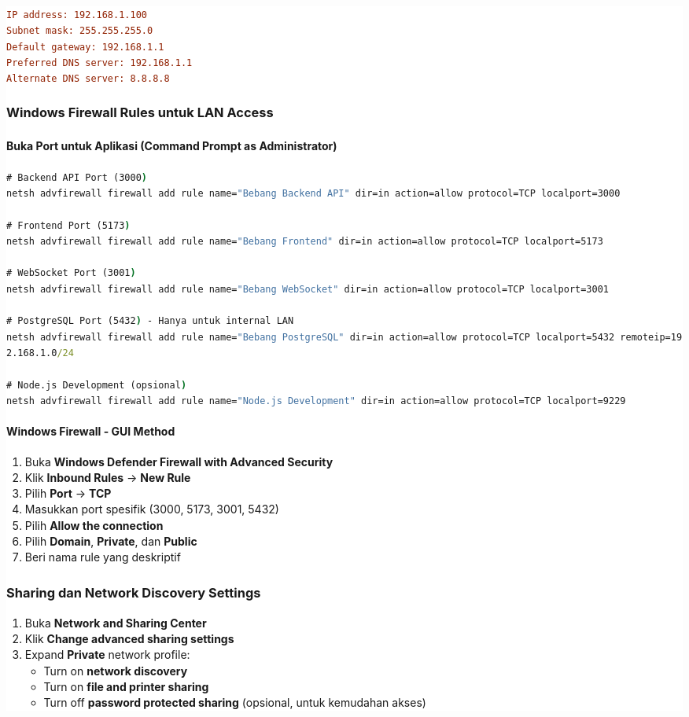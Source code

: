 ```ini
IP address: 192.168.1.100
Subnet mask: 255.255.255.0
Default gateway: 192.168.1.1
Preferred DNS server: 192.168.1.1
Alternate DNS server: 8.8.8.8
```

### Windows Firewall Rules untuk LAN Access

#### Buka Port untuk Aplikasi (Command Prompt as Administrator)
```cmd
# Backend API Port (3000)
netsh advfirewall firewall add rule name="Bebang Backend API" dir=in action=allow protocol=TCP localport=3000

# Frontend Port (5173)
netsh advfirewall firewall add rule name="Bebang Frontend" dir=in action=allow protocol=TCP localport=5173

# WebSocket Port (3001)
netsh advfirewall firewall add rule name="Bebang WebSocket" dir=in action=allow protocol=TCP localport=3001

# PostgreSQL Port (5432) - Hanya untuk internal LAN
netsh advfirewall firewall add rule name="Bebang PostgreSQL" dir=in action=allow protocol=TCP localport=5432 remoteip=192.168.1.0/24

# Node.js Development (opsional)
netsh advfirewall firewall add rule name="Node.js Development" dir=in action=allow protocol=TCP localport=9229
```

#### Windows Firewall - GUI Method
1. Buka **Windows Defender Firewall with Advanced Security**
2. Klik **Inbound Rules** → **New Rule**
3. Pilih **Port** → **TCP**
4. Masukkan port spesifik (3000, 5173, 3001, 5432)
5. Pilih **Allow the connection**
6. Pilih **Domain**, **Private**, dan **Public**
7. Beri nama rule yang deskriptif

### Sharing dan Network Discovery Settings

1. Buka **Network and Sharing Center**
2. Klik **Change advanced sharing settings**
3. Expand **Private** network profile:
   - Turn on **network discovery**
   - Turn on **file and printer sharing**
   - Turn off **password protected sharing** (opsional, untuk kemudahan akses)
